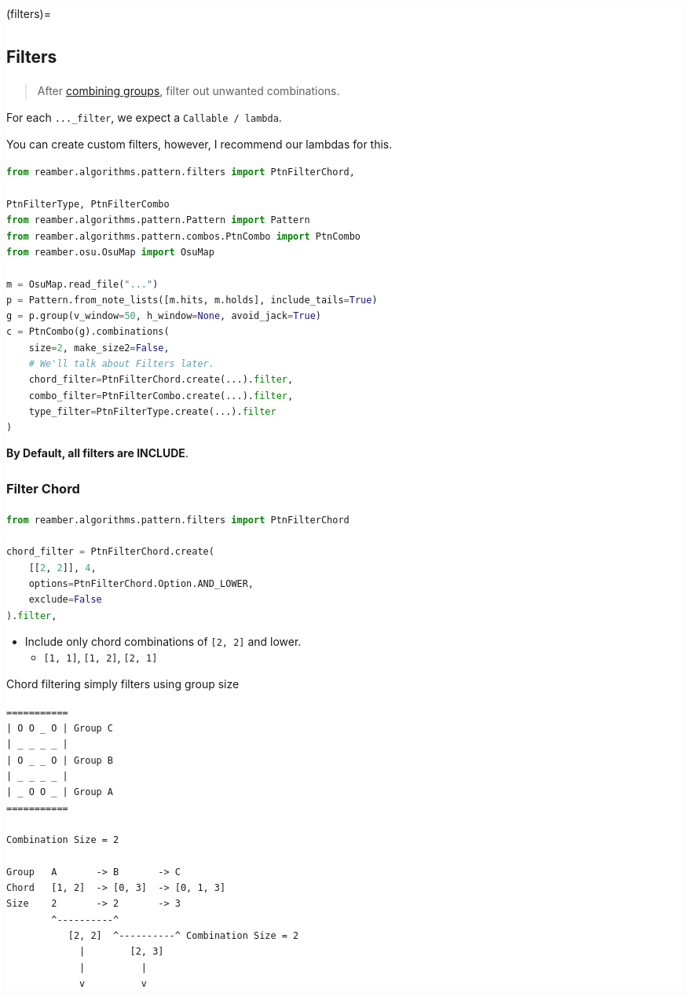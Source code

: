 (filters)=

## Filters

> After [combining groups](combinations), filter out unwanted combinations.

For each ``..._filter``, we expect a ``Callable / lambda``.

You can create custom filters, however, I recommend our lambdas for this.

```py
from reamber.algorithms.pattern.filters import PtnFilterChord,

PtnFilterType, PtnFilterCombo
from reamber.algorithms.pattern.Pattern import Pattern
from reamber.algorithms.pattern.combos.PtnCombo import PtnCombo
from reamber.osu.OsuMap import OsuMap

m = OsuMap.read_file("...")
p = Pattern.from_note_lists([m.hits, m.holds], include_tails=True)
g = p.group(v_window=50, h_window=None, avoid_jack=True)
c = PtnCombo(g).combinations(
    size=2, make_size2=False,
    # We'll talk about Filters later.
    chord_filter=PtnFilterChord.create(...).filter,
    combo_filter=PtnFilterCombo.create(...).filter,
    type_filter=PtnFilterType.create(...).filter
)
```

**By Default, all filters are INCLUDE**.

### Filter Chord

```py
from reamber.algorithms.pattern.filters import PtnFilterChord

chord_filter = PtnFilterChord.create(
    [[2, 2]], 4,
    options=PtnFilterChord.Option.AND_LOWER,
    exclude=False
).filter,
```

- Include only chord combinations of `[2, 2]` and lower.
    - `[1, 1]`, `[1, 2]`, `[2, 1]`

Chord filtering simply filters using group size

```
===========
| O O _ O | Group C
| _ _ _ _ |
| O _ _ O | Group B
| _ _ _ _ |
| _ O O _ | Group A
===========

Combination Size = 2

Group   A       -> B       -> C
Chord   [1, 2]  -> [0, 3]  -> [0, 1, 3]
Size    2       -> 2       -> 3
        ^----------^
           [2, 2]  ^----------^ Combination Size = 2
             |        [2, 3]
             |          |
             v          v
```